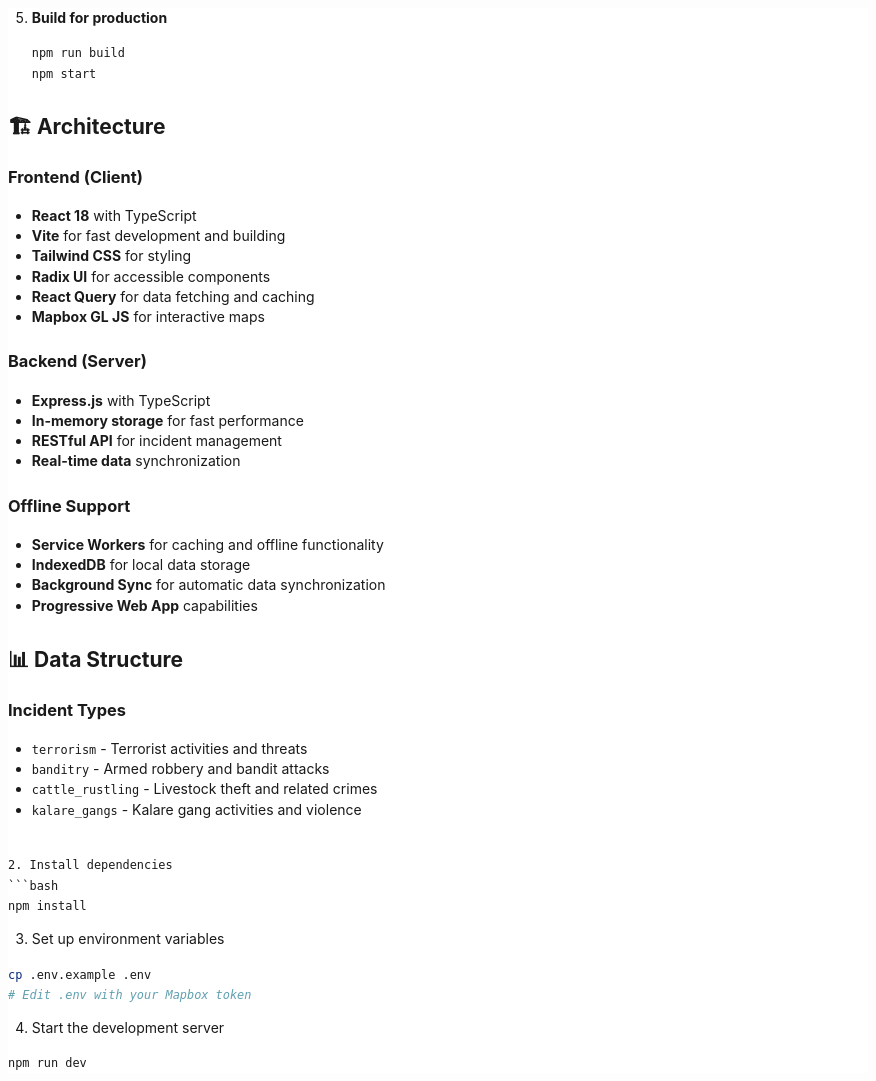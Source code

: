 5. **Build for production**
   ```bash
   npm run build
   npm start
   ```

## 🏗️ Architecture

### Frontend (Client)
- **React 18** with TypeScript
- **Vite** for fast development and building
- **Tailwind CSS** for styling
- **Radix UI** for accessible components
- **React Query** for data fetching and caching
- **Mapbox GL JS** for interactive maps

### Backend (Server)
- **Express.js** with TypeScript
- **In-memory storage** for fast performance
- **RESTful API** for incident management
- **Real-time data** synchronization

### Offline Support
- **Service Workers** for caching and offline functionality
- **IndexedDB** for local data storage
- **Background Sync** for automatic data synchronization
- **Progressive Web App** capabilities

## 📊 Data Structure

### Incident Types
- `terrorism` - Terrorist activities and threats
- `banditry` - Armed robbery and bandit attacks
- `cattle_rustling` - Livestock theft and related crimes
- `kalare_gangs` - Kalare gang activities and violence
```

2. Install dependencies
```bash
npm install
```

3. Set up environment variables
```bash
cp .env.example .env
# Edit .env with your Mapbox token
```

4. Start the development server
```bash
npm run dev
```
